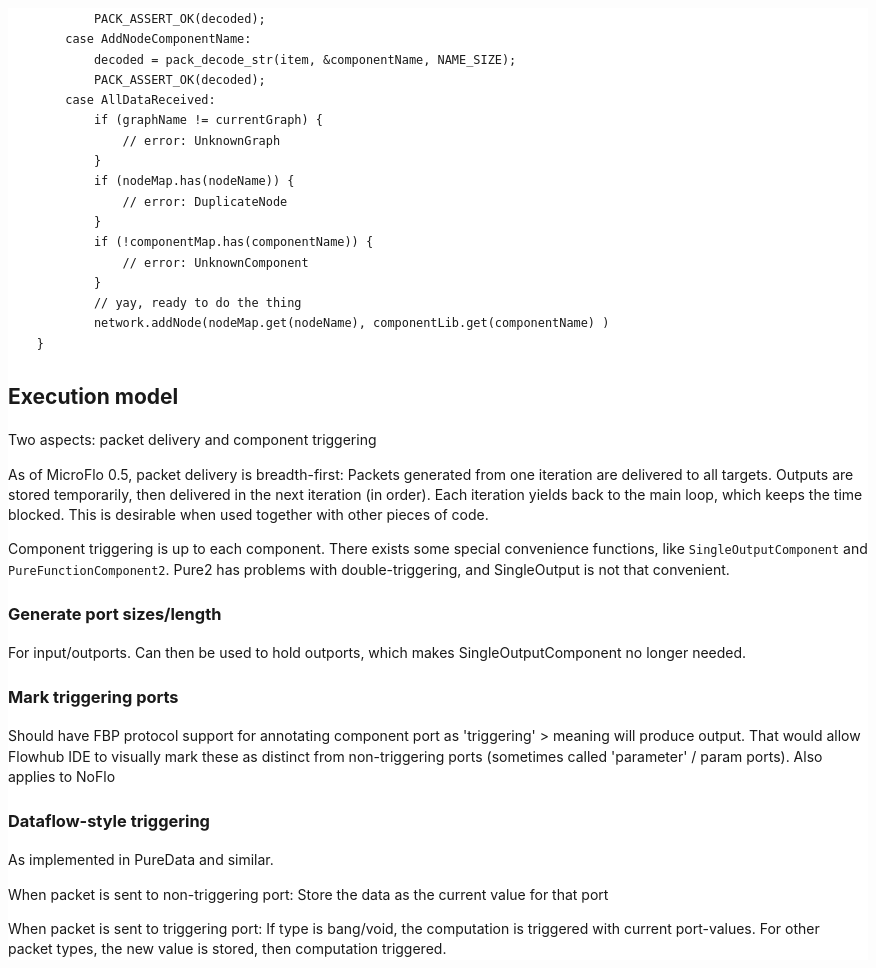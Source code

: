 ```
            PACK_ASSERT_OK(decoded);
        case AddNodeComponentName:
            decoded = pack_decode_str(item, &componentName, NAME_SIZE);
            PACK_ASSERT_OK(decoded);
        case AllDataReceived:
            if (graphName != currentGraph) {
                // error: UnknownGraph
            }
            if (nodeMap.has(nodeName)) {
                // error: DuplicateNode
            }
            if (!componentMap.has(componentName)) {
                // error: UnknownComponent
            }
            // yay, ready to do the thing
            network.addNode(nodeMap.get(nodeName), componentLib.get(componentName) )
    }
```



## Execution model
Two aspects: packet delivery and component triggering

As of MicroFlo 0.5, packet delivery is breadth-first:
Packets generated from one iteration are delivered to all targets.
Outputs are stored temporarily, then delivered in the next iteration (in order).
Each iteration yields back to the main loop, which keeps the time blocked.
This is desirable when used together with other pieces of code.

Component triggering is up to each component. There exists some special convenience functions,
like `SingleOutputComponent` and `PureFunctionComponent2`.
Pure2 has problems with double-triggering, and SingleOutput is not that convenient.

### Generate port sizes/length
For input/outports. Can then be used to hold outports, which makes SingleOutputComponent no longer needed. 

### Mark triggering ports

Should have FBP protocol support for annotating component port as 'triggering' > meaning will produce output.
That would allow Flowhub IDE to visually mark these as distinct from non-triggering ports
(sometimes called 'parameter' / param ports). Also applies to NoFlo

### Dataflow-style triggering
As implemented in PureData and similar.

When packet is sent to non-triggering port:
Store the data as the current value for that port

When packet is sent to triggering port:
If type is bang/void, the computation is triggered with current port-values.
For other packet types, the new value is stored, then computation triggered. 
